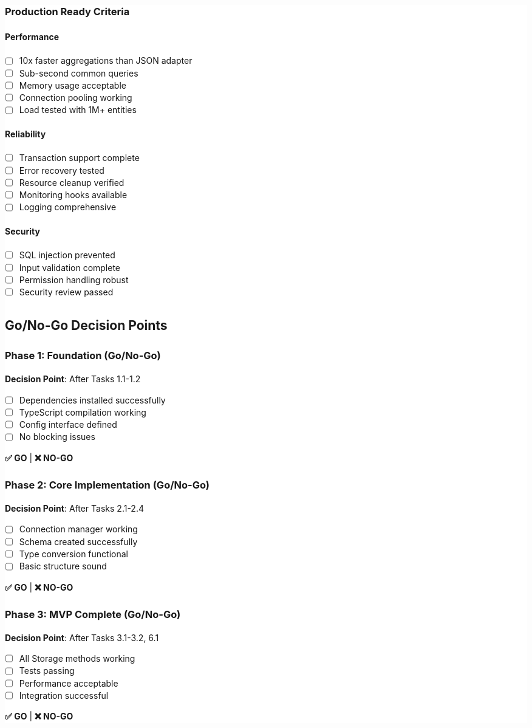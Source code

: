### Production Ready Criteria

#### Performance
- [ ] 10x faster aggregations than JSON adapter
- [ ] Sub-second common queries
- [ ] Memory usage acceptable
- [ ] Connection pooling working
- [ ] Load tested with 1M+ entities

#### Reliability
- [ ] Transaction support complete
- [ ] Error recovery tested
- [ ] Resource cleanup verified
- [ ] Monitoring hooks available
- [ ] Logging comprehensive

#### Security
- [ ] SQL injection prevented
- [ ] Input validation complete
- [ ] Permission handling robust
- [ ] Security review passed

## Go/No-Go Decision Points

### Phase 1: Foundation (Go/No-Go)
**Decision Point**: After Tasks 1.1-1.2
- [ ] Dependencies installed successfully
- [ ] TypeScript compilation working
- [ ] Config interface defined
- [ ] No blocking issues

**✅ GO** | **❌ NO-GO**

### Phase 2: Core Implementation (Go/No-Go)
**Decision Point**: After Tasks 2.1-2.4
- [ ] Connection manager working
- [ ] Schema created successfully
- [ ] Type conversion functional
- [ ] Basic structure sound

**✅ GO** | **❌ NO-GO**

### Phase 3: MVP Complete (Go/No-Go)
**Decision Point**: After Tasks 3.1-3.2, 6.1
- [ ] All Storage methods working
- [ ] Tests passing
- [ ] Performance acceptable
- [ ] Integration successful

**✅ GO** | **❌ NO-GO**
